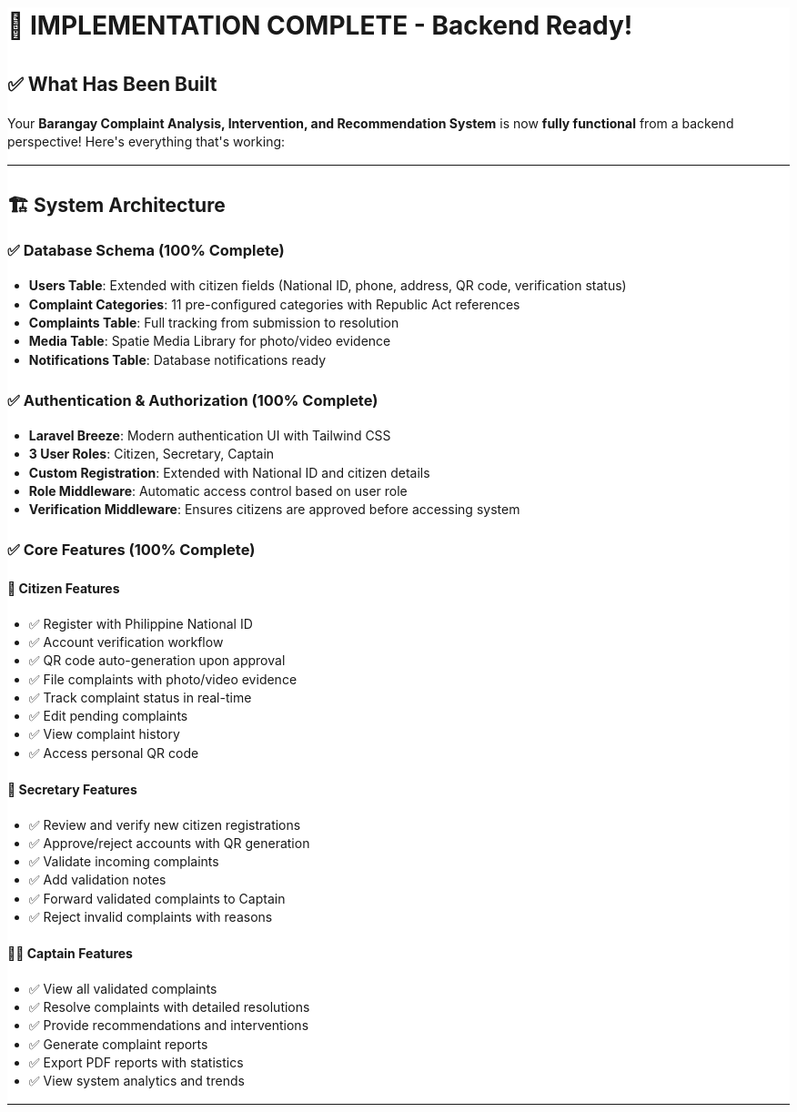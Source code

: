 # 🎉 IMPLEMENTATION COMPLETE - Backend Ready!

## ✅ What Has Been Built

Your **Barangay Complaint Analysis, Intervention, and Recommendation System** is now **fully functional** from a backend perspective! Here's everything that's working:

---

## 🏗️ System Architecture

### ✅ Database Schema (100% Complete)
- **Users Table**: Extended with citizen fields (National ID, phone, address, QR code, verification status)
- **Complaint Categories**: 11 pre-configured categories with Republic Act references
- **Complaints Table**: Full tracking from submission to resolution
- **Media Table**: Spatie Media Library for photo/video evidence
- **Notifications Table**: Database notifications ready

### ✅ Authentication & Authorization (100% Complete)
- **Laravel Breeze**: Modern authentication UI with Tailwind CSS
- **3 User Roles**: Citizen, Secretary, Captain
- **Custom Registration**: Extended with National ID and citizen details
- **Role Middleware**: Automatic access control based on user role
- **Verification Middleware**: Ensures citizens are approved before accessing system

### ✅ Core Features (100% Complete)

#### 🧑 Citizen Features
- ✅ Register with Philippine National ID
- ✅ Account verification workflow
- ✅ QR code auto-generation upon approval
- ✅ File complaints with photo/video evidence
- ✅ Track complaint status in real-time
- ✅ Edit pending complaints
- ✅ View complaint history
- ✅ Access personal QR code

#### 👔 Secretary Features
- ✅ Review and verify new citizen registrations
- ✅ Approve/reject accounts with QR generation
- ✅ Validate incoming complaints
- ✅ Add validation notes
- ✅ Forward validated complaints to Captain
- ✅ Reject invalid complaints with reasons

#### 👨‍💼 Captain Features
- ✅ View all validated complaints
- ✅ Resolve complaints with detailed resolutions
- ✅ Provide recommendations and interventions
- ✅ Generate complaint reports
- ✅ Export PDF reports with statistics
- ✅ View system analytics and trends

---